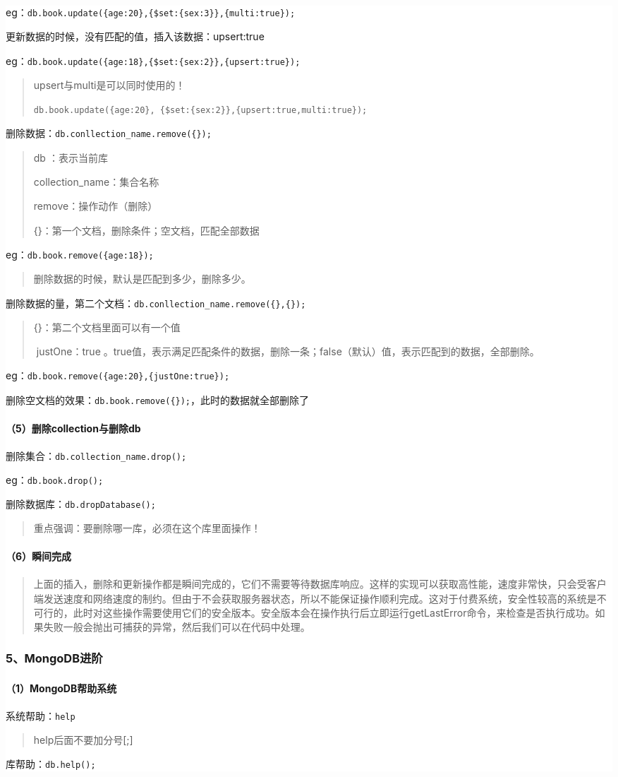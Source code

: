 eg：`db.book.update({age:20},{$set:{sex:3}},{multi:true});`

更新数据的时候，没有匹配的值，插入该数据：upsert:true 

eg：`db.book.update({age:18},{$set:{sex:2}},{upsert:true});`

> upsert与multi是可以同时使用的！
>
> `db.book.update({age:20}, {$set:{sex:2}},{upsert:true,multi:true});`

删除数据：`db.conllection_name.remove({});`

> db ：表示当前库
>
> collection_name：集合名称
>
> remove：操作动作（删除）
>
> {}：第一个文档，删除条件；空文档，匹配全部数据

eg：`db.book.remove({age:18});`

> 删除数据的时候，默认是匹配到多少，删除多少。

删除数据的量，第二个文档：`db.conllection_name.remove({},{});`

> {}：第二个文档里面可以有一个值
>
> ​         justOne：true 。true值，表示满足匹配条件的数据，删除一条；false（默认）值，表示匹配到的数据，全部删除。

eg：`db.book.remove({age:20},{justOne:true});`

删除空文档的效果：`db.book.remove({});`，此时的数据就全部删除了

#### （5）删除collection与删除db

删除集合：`db.collection_name.drop();`

eg：`db.book.drop();`

删除数据库：`db.dropDatabase();`

> 重点强调：要删除哪一库，必须在这个库里面操作！

#### （6）瞬间完成

> 上面的插入，删除和更新操作都是瞬间完成的，它们不需要等待数据库响应。这样的实现可以获取高性能，速度非常快，只会受客户端发送速度和网络速度的制约。但由于不会获取服务器状态，所以不能保证操作顺利完成。这对于付费系统，安全性较高的系统是不可行的，此时对这些操作需要使用它们的安全版本。安全版本会在操作执行后立即运行getLastError命令，来检查是否执行成功。如果失败一般会抛出可捕获的异常，然后我们可以在代码中处理。

### 5、MongoDB进阶 

#### （1）MongoDB帮助系统 

系统帮助：`help` 

> help后面不要加分号[;] 

库帮助：`db.help();`
